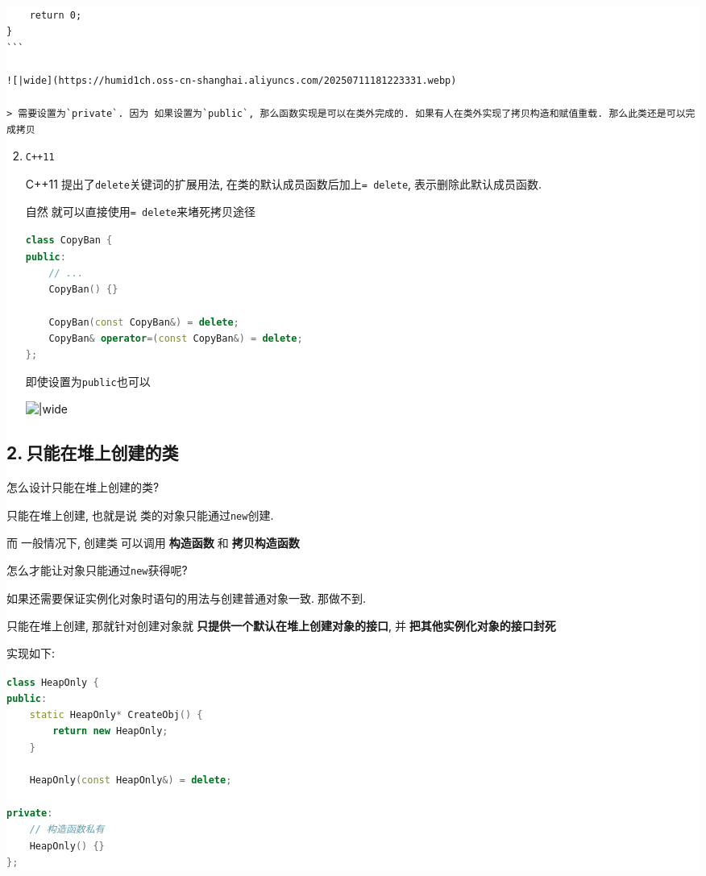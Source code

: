         return 0;
    }
    ```

    ![|wide](https://humid1ch.oss-cn-shanghai.aliyuncs.com/20250711181223331.webp)

    > 需要设置为`private`. 因为 如果设置为`public`, 那么函数实现是可以在类外完成的. 如果有人在类外实现了拷贝构造和赋值重载. 那么此类还是可以完成拷贝

2. `C++11`

    C++11 提出了`delete`关键词的扩展用法, 在类的默认成员函数后加上`= delete`, 表示删除此默认成员函数.

    自然 就可以直接使用`= delete`来堵死拷贝途径

    ```cpp
    class CopyBan {
    public:
        // ...
        CopyBan() {}
    
        CopyBan(const CopyBan&) = delete;
        CopyBan& operator=(const CopyBan&) = delete;
    };
    ```

    即使设置为`public`也可以

    ![|wide](https://humid1ch.oss-cn-shanghai.aliyuncs.com/20250711181226836.webp)

## 2. 只能在堆上创建的类

怎么设计只能在堆上创建的类?

只能在堆上创建, 也就是说 类的对象只能通过`new`创建.

而 一般情况下, 创建类 可以调用 **构造函数** 和 **拷贝构造函数** 

怎么才能让对象只能通过`new`获得呢?

如果还需要保证实例化对象时语句的用法与创建普通对象一致. 那做不到.

只能在堆上创建, 那就针对创建对象就 **只提供一个默认在堆上创建对象的接口**, 并 **把其他实例化对象的接口封死**

实现如下:

```cpp
class HeapOnly {
public:
    static HeapOnly* CreateObj() {
        return new HeapOnly;
    }

    HeapOnly(const HeapOnly&) = delete;

private:
    // 构造函数私有
    HeapOnly() {}
};
```
